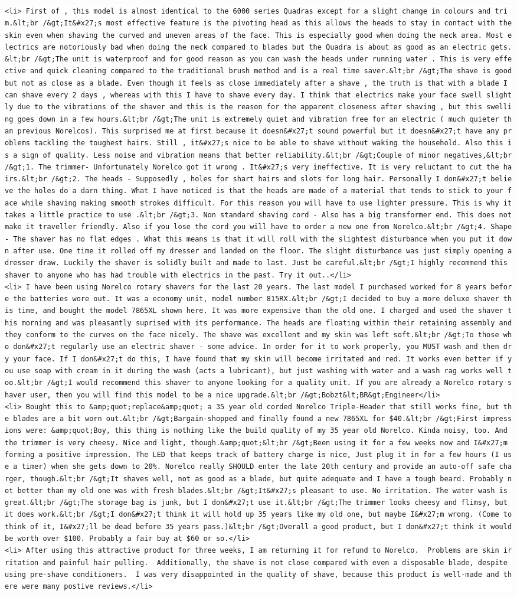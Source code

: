     <li> First of , this model is almost identical to the 6000 series Quadras except for a slight change in colours and trim.&lt;br /&gt;It&#x27;s most effective feature is the pivoting head as this allows the heads to stay in contact with the skin even when shaving the curved and uneven areas of the face. This is especially good when doing the neck area. Most electrics are notoriously bad when doing the neck compared to blades but the Quadra is about as good as an electric gets.&lt;br /&gt;The unit is waterproof and for good reason as you can wash the heads under running water . This is very effective and quick cleaning compared to the traditional brush method and is a real time saver.&lt;br /&gt;The shave is good but not as close as a blade. Even though it feels as close immediately after a shave , the truth is that with a blade I can shave every 2 days , whereas with this I have to shave every day. I think that electrics make your face swell slightly due to the vibrations of the shaver and this is the reason for the apparent closeness after shaving , but this swelling goes down in a few hours.&lt;br /&gt;The unit is extremely quiet and vibration free for an electric ( much quieter than previous Norelcos). This surprised me at first because it doesn&#x27;t sound powerful but it doesn&#x27;t have any problems tackling the toughest hairs. Still , it&#x27;s nice to be able to shave without waking the household. Also this is a sign of quality. Less noise and vibration means that better reliability.&lt;br /&gt;Couple of minor negatives,&lt;br /&gt;1. The trimmer- Unfortunately Norelco got it wrong . It&#x27;s very ineffective. It is very reluctant to cut the hairs.&lt;br /&gt;2. The heads - Supposedly , holes for shart hairs and slots for long hair. Personally I don&#x27;t believe the holes do a darn thing. What I have noticed is that the heads are made of a material that tends to stick to your face while shaving making smooth strokes difficult. For this reason you will have to use lighter pressure. This is why it takes a little practice to use .&lt;br /&gt;3. Non standard shaving cord - Also has a big transformer end. This does not make it traveller friendly. Also if you lose the cord you will have to order a new one from Norelco.&lt;br /&gt;4. Shape - The shaver has no flat edges . What this means is that it will roll with the slightest disturbance when you put it down after use. One time it rolled off my dresser and landed on the floor. The slight disturbance was just simply opening a dresser draw. Luckily the shaver is solidly built and made to last. Just be careful.&lt;br /&gt;I highly recommend this shaver to anyone who has had trouble with electrics in the past. Try it out..</li>
    <li> I have been using Norelco rotary shavers for the last 20 years. The last model I purchased worked for 8 years before the batteries wore out. It was a economy unit, model number 815RX.&lt;br /&gt;I decided to buy a more deluxe shaver this time, and bought the model 7865XL shown here. It was more expensive than the old one. I charged and used the shaver this morning and was pleasantly suprised with its performance. The heads are floating within their retaining assembly and they conform to the curves on the face nicely. The shave was excellent and my skin was left soft.&lt;br /&gt;To those who don&#x27;t regularly use an electric shaver - some advice. In order for it to work properly, you MUST wash and then dry your face. If I don&#x27;t do this, I have found that my skin will become irritated and red. It works even better if you use soap with cream in it during the wash (acts a lubricant), but just washing with water and a wash rag works well too.&lt;br /&gt;I would recommend this shaver to anyone looking for a quality unit. If you are already a Norelco rotary shaver user, then you will find this model to be a nice upgrade.&lt;br /&gt;Bobzt&lt;BR&gt;Engineer</li>
    <li> Bought this to &amp;quot;replace&amp;quot; a 35 year old corded Norelco Triple-Header that still works fine, but the blades are a bit worn out.&lt;br /&gt;Bargain-shopped and finally found a new 7865XL for $40.&lt;br /&gt;First impressions were: &amp;quot;Boy, this thing is nothing like the build quality of my 35 year old Norelco. Kinda noisy, too. And the trimmer is very cheesy. Nice and light, though.&amp;quot;&lt;br /&gt;Been using it for a few weeks now and I&#x27;m forming a positive impression. The LED that keeps track of battery charge is nice, Just plug it in for a few hours (I use a timer) when she gets down to 20%. Norelco really SHOULD enter the late 20th century and provide an auto-off safe charger, though.&lt;br /&gt;It shaves well, not as good as a blade, but quite adequate and I have a tough beard. Probably not better than my old one was with fresh blades.&lt;br /&gt;It&#x27;s pleasant to use. No irritation. The water wash is great.&lt;br /&gt;The storage bag is junk, but I don&#x27;t use it.&lt;br /&gt;The trimmer looks cheesy and flimsy, but it does work.&lt;br /&gt;I don&#x27;t think it will hold up 35 years like my old one, but maybe I&#x27;m wrong. (Come to think of it, I&#x27;ll be dead before 35 years pass.)&lt;br /&gt;Overall a good product, but I don&#x27;t think it would be worth over $100. Probably a fair buy at $60 or so.</li>
    <li> After using this attractive product for three weeks, I am returning it for refund to Norelco.  Problems are skin irritation and painful hair pulling.  Additionally, the shave is not close compared with even a disposable blade, despite using pre-shave conditioners.  I was very disappointed in the quality of shave, because this product is well-made and there were many postive reviews.</li>
</ol>




